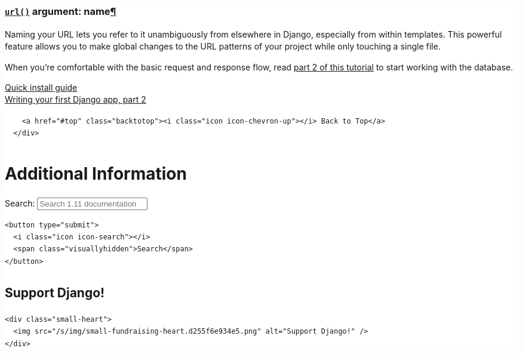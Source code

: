 <span id="url-argument-name"></span><h3><a class="reference internal" href="../../ref/urls/#django.conf.urls.url" title="django.conf.urls.url"><code class="xref py py-func docutils literal"><span class="pre">url()</span></code></a> argument: name<a class="headerlink" href="#url-argument-name" title="Permalink to this headline">¶</a></h3>
<p>Naming your URL lets you refer to it unambiguously from elsewhere in Django,
especially from within templates. This powerful feature allows you to make
global changes to the URL patterns of your project while only touching a single
file.</p>
<p>When you&#8217;re comfortable with the basic request and response flow, read
<a class="reference internal" href="../tutorial02/"><span class="doc">part 2 of this tutorial</span></a> to start working with the
database.</p>
</div>
</div>
</div>

</div>



<div class="browse-horizontal">
  
  <div class="left"><a href="../install/"><i class="icon icon-chevron-left"></i> Quick install guide</a></div>
  
  
  <div class="right"><a href="../tutorial02/">Writing your first Django app, part 2 <i class="icon icon-chevron-right"></i></a></div>
  
</div>



        <a href="#top" class="backtotop"><i class="icon icon-chevron-up"></i> Back to Top</a>
      </div>

      
<h1 class="visuallyhidden">Additional Information</h1>
<div role="complementary">
  
  

<form action="https://docs.djangoproject.com/en/1.11/search/" class="search form-input" role="search">
  <label class="visuallyhidden" for="news-search">Search:</label>
    <input id="id_q" name="q" placeholder="Search 1.11 documentation" type="search" />

    <button type="submit">
      <i class="icon icon-search"></i>
      <span class="visuallyhidden">Search</span>
    </button>
</form>

  

  


  <div class="fundraising-sidebar">
    <h2>Support Django!</h2>

    <div class="small-heart">
      <img src="/s/img/small-fundraising-heart.d255f6e934e5.png" alt="Support Django!" />
    </div>
